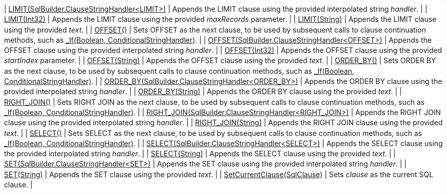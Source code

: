 | [LIMIT(SqlBuilder.ClauseStringHandler&lt;LIMIT>)][61]                      | Appends the LIMIT clause using the provided interpolated string *handler*.                                                                                                                                                   |
| [LIMIT(Int32)][62]                                                         | Appends the LIMIT clause using the provided *maxRecords* parameter.                                                                                                                                                          |
| [LIMIT(String)][63]                                                        | Appends the LIMIT clause using the provided *text*.                                                                                                                                                                          |
| [OFFSET()][64]                                                             | Sets OFFSET as the next clause, to be used by subsequent calls to clause continuation methods, such as [_If(Boolean, ConditionalStringHandler)][9].                                                                          |
| [OFFSET(SqlBuilder.ClauseStringHandler&lt;OFFSET>)][65]                    | Appends the OFFSET clause using the provided interpolated string *handler*.                                                                                                                                                  |
| [OFFSET(Int32)][66]                                                        | Appends the OFFSET clause using the provided *startIndex* parameter.                                                                                                                                                         |
| [OFFSET(String)][67]                                                       | Appends the OFFSET clause using the provided *text*.                                                                                                                                                                         |
| [ORDER_BY()][68]                                                           | Sets ORDER BY as the next clause, to be used by subsequent calls to clause continuation methods, such as [_If(Boolean, ConditionalStringHandler)][9].                                                                        |
| [ORDER_BY(SqlBuilder.ClauseStringHandler&lt;ORDER_BY>)][69]                | Appends the ORDER BY clause using the provided interpolated string *handler*.                                                                                                                                                |
| [ORDER_BY(String)][70]                                                     | Appends the ORDER BY clause using the provided *text*.                                                                                                                                                                       |
| [RIGHT_JOIN()][71]                                                         | Sets RIGHT JOIN as the next clause, to be used by subsequent calls to clause continuation methods, such as [_If(Boolean, ConditionalStringHandler)][9].                                                                      |
| [RIGHT_JOIN(SqlBuilder.ClauseStringHandler&lt;RIGHT_JOIN>)][72]            | Appends the RIGHT JOIN clause using the provided interpolated string *handler*.                                                                                                                                              |
| [RIGHT_JOIN(String)][73]                                                   | Appends the RIGHT JOIN clause using the provided *text*.                                                                                                                                                                     |
| [SELECT()][74]                                                             | Sets SELECT as the next clause, to be used by subsequent calls to clause continuation methods, such as [_If(Boolean, ConditionalStringHandler)][9].                                                                          |
| [SELECT(SqlBuilder.ClauseStringHandler&lt;SELECT>)][75]                    | Appends the SELECT clause using the provided interpolated string *handler*.                                                                                                                                                  |
| [SELECT(String)][76]                                                       | Appends the SELECT clause using the provided *text*.                                                                                                                                                                         |
| [SET(SqlBuilder.ClauseStringHandler&lt;SET>)][77]                          | Appends the SET clause using the provided interpolated string *handler*.                                                                                                                                                     |
| [SET(String)][78]                                                          | Appends the SET clause using the provided *text*.                                                                                                                                                                            |
| [SetCurrentClause(SqlClause)][79]                                          | Sets *clause* as the current SQL clause.                                                                                                                                                                                     |

[1]: https://learn.microsoft.com/dotnet/api/system.object
[2]: ../README.md
[3]: Buffer.md
[4]: https://learn.microsoft.com/dotnet/api/system.text.stringbuilder
[5]: CurrentClause.md
[6]: IsEmpty.md
[7]: NextClause.md
[8]: __1.md
[9]: _If.md
[10]: ParameterValues.md
[11]: _.md
[12]: _Else.md
[13]: _ElseIf.md
[14]: Append.md
[15]: Append_1.md
[16]: AppendClause.md
[17]: AppendClause_1.md
[18]: AppendClause__1.md
[19]: AppendClause__1_1.md
[20]: AppendClause__1_2.md
[21]: AppendLine.md
[22]: AppendSql.md
[23]: Clone.md
[24]: Create.md
[25]: Create_1.md
[26]: CreateStatic.md
[27]: CreateStatic_1.md
[28]: CROSS_JOIN.md
[29]: CROSS_JOIN_1.md
[30]: CROSS_JOIN_2.md
[31]: DELETE_FROM.md
[32]: DELETE_FROM_1.md
[33]: FROM.md
[34]: FROM_2.md
[35]: FROM_4.md
[36]: FROM_1.md
[37]: FROM_3.md
[38]: GROUP_BY.md
[39]: GROUP_BY_1.md
[40]: GROUP_BY_2.md
[41]: HAVING.md
[42]: HAVING_1.md
[43]: HAVING_2.md
[44]: INNER_JOIN.md
[45]: INNER_JOIN_1.md
[46]: INNER_JOIN_2.md
[47]: INSERT_INTO.md
[48]: INSERT_INTO_1.md
[49]: InsertText.md
[50]: JOIN.md
[51]: JOIN_1.md
[52]: JOIN_2.md
[53]: JoinSql.md
[54]: https://learn.microsoft.com/dotnet/api/system.string
[55]: JoinSql_1.md
[56]: https://learn.microsoft.com/dotnet/api/system.collections.generic.ienumerable-1
[57]: LEFT_JOIN.md
[58]: LEFT_JOIN_1.md
[59]: LEFT_JOIN_2.md
[60]: LIMIT.md
[61]: LIMIT_1.md
[62]: LIMIT_2.md
[63]: LIMIT_3.md
[64]: OFFSET.md
[65]: OFFSET_1.md
[66]: OFFSET_2.md
[67]: OFFSET_3.md
[68]: ORDER_BY.md
[69]: ORDER_BY_1.md
[70]: ORDER_BY_2.md
[71]: RIGHT_JOIN.md
[72]: RIGHT_JOIN_1.md
[73]: RIGHT_JOIN_2.md
[74]: SELECT.md
[75]: SELECT_1.md
[76]: SELECT_2.md
[77]: SET.md
[78]: SET_1.md
[79]: SetCurrentClause.md
[80]: SetCurrentClause__1.md
[81]: SetNextClause.md
[82]: SetNextClause__1.md
[83]: ToString.md
[84]: https://learn.microsoft.com/dotnet/api/system.object.tostring
[85]: UNION.md
[86]: UPDATE.md
[87]: UPDATE_1.md
[88]: VALUES.md
[89]: VALUES_1.md
[90]: WHERE.md
[91]: WHERE_1.md
[92]: WHERE_2.md
[93]: WITH.md
[94]: WITH_1.md
[95]: WITH_2.md
[96]: WITH_3.md
[97]: https://maxtoroq.github.io/DbExtensions/docs/7/SqlBuilder.html